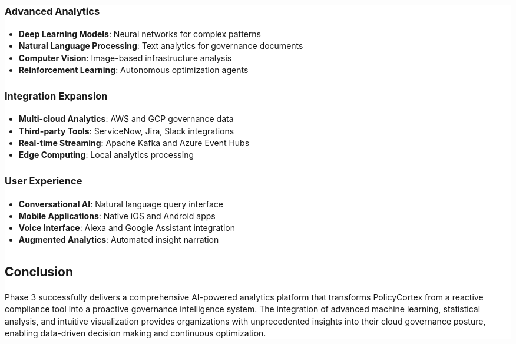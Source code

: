 ### Advanced Analytics
- **Deep Learning Models**: Neural networks for complex patterns
- **Natural Language Processing**: Text analytics for governance documents
- **Computer Vision**: Image-based infrastructure analysis
- **Reinforcement Learning**: Autonomous optimization agents

### Integration Expansion
- **Multi-cloud Analytics**: AWS and GCP governance data
- **Third-party Tools**: ServiceNow, Jira, Slack integrations
- **Real-time Streaming**: Apache Kafka and Azure Event Hubs
- **Edge Computing**: Local analytics processing

### User Experience
- **Conversational AI**: Natural language query interface
- **Mobile Applications**: Native iOS and Android apps
- **Voice Interface**: Alexa and Google Assistant integration
- **Augmented Analytics**: Automated insight narration

## Conclusion

Phase 3 successfully delivers a comprehensive AI-powered analytics platform that transforms PolicyCortex from a reactive compliance tool into a proactive governance intelligence system. The integration of advanced machine learning, statistical analysis, and intuitive visualization provides organizations with unprecedented insights into their cloud governance posture, enabling data-driven decision making and continuous optimization.